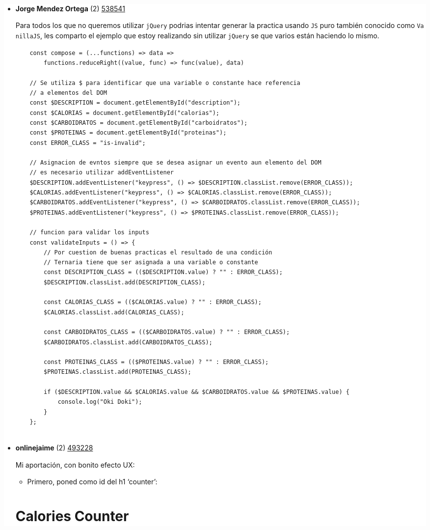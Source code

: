 * **Jorge Mendez Ortega** (2) [538541](https://platzi.com/comentario/538541/) 

	Para todos los que no queremos utilizar `jQuery` podrias intentar generar la practica usando `JS` puro también conocido como `VanillaJS`, les comparto el ejemplo que estoy realizando sin utilizar `jQuery` se que varios están haciendo lo mismo.
	``` 
	    const compose = (...functions) => data =>
	        functions.reduceRight((value, func) => func(value), data)
	    
	    // Se utiliza $ para identificar que una variable o constante hace referencia 
	    // a elementos del DOM
	    const $DESCRIPTION = document.getElementById("description");
	    const $CALORIAS = document.getElementById("calorias");
	    const $CARBOIDRATOS = document.getElementById("carboidratos");
	    const $PROTEINAS = document.getElementById("proteinas");
	    const ERROR_CLASS = "is-invalid";
	    
	    // Asignacion de evntos siempre que se desea asignar un evento aun elemento del DOM
	    // es necesario utilizar addEventListener
	    $DESCRIPTION.addEventListener("keypress", () => $DESCRIPTION.classList.remove(ERROR_CLASS));
	    $CALORIAS.addEventListener("keypress", () => $CALORIAS.classList.remove(ERROR_CLASS));
	    $CARBOIDRATOS.addEventListener("keypress", () => $CARBOIDRATOS.classList.remove(ERROR_CLASS));
	    $PROTEINAS.addEventListener("keypress", () => $PROTEINAS.classList.remove(ERROR_CLASS));
	    
	    // funcion para validar los inputs
	    const validateInputs = () => {
	        // Por cuestion de buenas practicas el resultado de una condición
	        // Ternaria tiene que ser asignada a una variable o constante
	        const DESCRIPTION_CLASS = (($DESCRIPTION.value) ? "" : ERROR_CLASS);
	        $DESCRIPTION.classList.add(DESCRIPTION_CLASS);
	    
	        const CALORIAS_CLASS = (($CALORIAS.value) ? "" : ERROR_CLASS);
	        $CALORIAS.classList.add(CALORIAS_CLASS);
	    
	        const CARBOIDRATOS_CLASS = (($CARBOIDRATOS.value) ? "" : ERROR_CLASS);
	        $CARBOIDRATOS.classList.add(CARBOIDRATOS_CLASS);
	    
	        const PROTEINAS_CLASS = (($PROTEINAS.value) ? "" : ERROR_CLASS);
	        $PROTEINAS.classList.add(PROTEINAS_CLASS);
	    
	        if ($DESCRIPTION.value && $CALORIAS.value && $CARBOIDRATOS.value && $PROTEINAS.value) {
	            console.log("Oki Doki");
	        }
	    };
	    
	```

* **onlinejaime** (2) [493228](https://platzi.com/comentario/493228/) 

	Mi aportación, con bonito efecto UX:
	
	* Primero, poned como id del h1 ‘counter’:
	
	
	
	<div class=“card-header”>  
	<h1 id=“counter”>Calories Counter</h1>  
	</div>
	